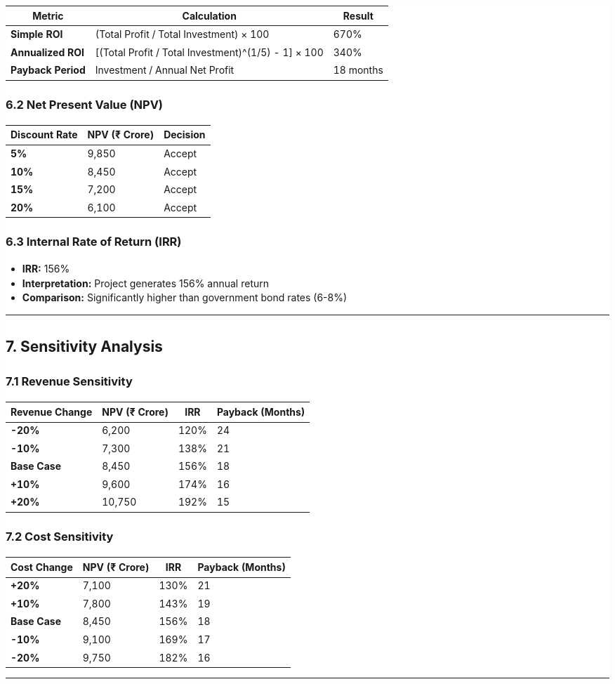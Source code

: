 | Metric | Calculation | Result |
|--------|-------------|--------|
| **Simple ROI** | (Total Profit / Total Investment) × 100 | 670% |
| **Annualized ROI** | [(Total Profit / Total Investment)^(1/5) - 1] × 100 | 340% |
| **Payback Period** | Investment / Annual Net Profit | 18 months |

### 6.2 Net Present Value (NPV)

| Discount Rate | NPV (₹ Crore) | Decision |
|---------------|----------------|----------|
| **5%** | 9,850 | Accept |
| **10%** | 8,450 | Accept |
| **15%** | 7,200 | Accept |
| **20%** | 6,100 | Accept |

### 6.3 Internal Rate of Return (IRR)

- **IRR:** 156%
- **Interpretation:** Project generates 156% annual return
- **Comparison:** Significantly higher than government bond rates (6-8%)

---

## 7. Sensitivity Analysis

### 7.1 Revenue Sensitivity

| Revenue Change | NPV (₹ Crore) | IRR | Payback (Months) |
|----------------|----------------|-----|------------------|
| **-20%** | 6,200 | 120% | 24 |
| **-10%** | 7,300 | 138% | 21 |
| **Base Case** | 8,450 | 156% | 18 |
| **+10%** | 9,600 | 174% | 16 |
| **+20%** | 10,750 | 192% | 15 |

### 7.2 Cost Sensitivity

| Cost Change | NPV (₹ Crore) | IRR | Payback (Months) |
|-------------|----------------|-----|------------------|
| **+20%** | 7,100 | 130% | 21 |
| **+10%** | 7,800 | 143% | 19 |
| **Base Case** | 8,450 | 156% | 18 |
| **-10%** | 9,100 | 169% | 17 |
| **-20%** | 9,750 | 182% | 16 |

---